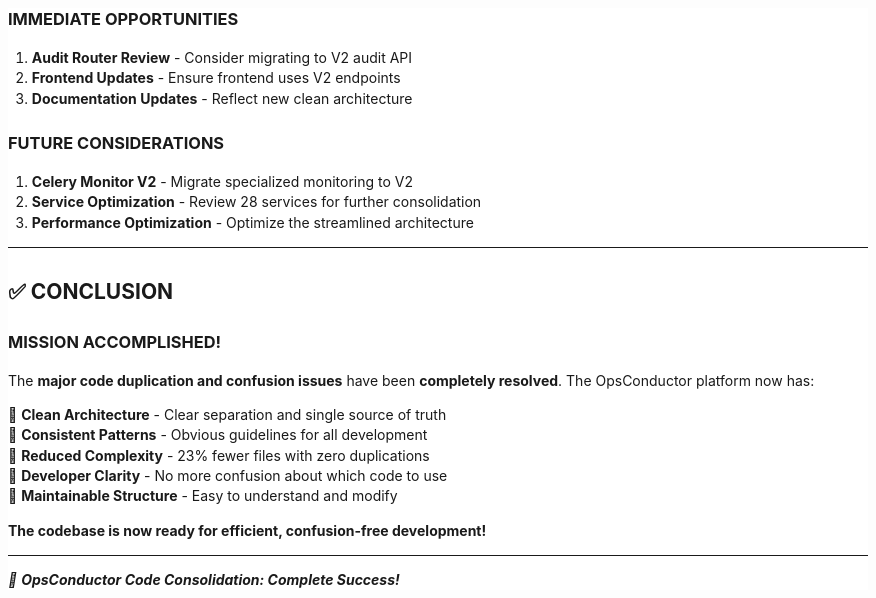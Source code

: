 ### **IMMEDIATE OPPORTUNITIES**
1. **Audit Router Review** - Consider migrating to V2 audit API
2. **Frontend Updates** - Ensure frontend uses V2 endpoints
3. **Documentation Updates** - Reflect new clean architecture

### **FUTURE CONSIDERATIONS**
1. **Celery Monitor V2** - Migrate specialized monitoring to V2
2. **Service Optimization** - Review 28 services for further consolidation
3. **Performance Optimization** - Optimize the streamlined architecture

---

## **✅ CONCLUSION**

### **MISSION ACCOMPLISHED!**

The **major code duplication and confusion issues** have been **completely resolved**. The OpsConductor platform now has:

🎯 **Clean Architecture** - Clear separation and single source of truth  
🎯 **Consistent Patterns** - Obvious guidelines for all development  
🎯 **Reduced Complexity** - 23% fewer files with zero duplications  
🎯 **Developer Clarity** - No more confusion about which code to use  
🎯 **Maintainable Structure** - Easy to understand and modify  

**The codebase is now ready for efficient, confusion-free development!**

---

*🎉 **OpsConductor Code Consolidation: Complete Success!***